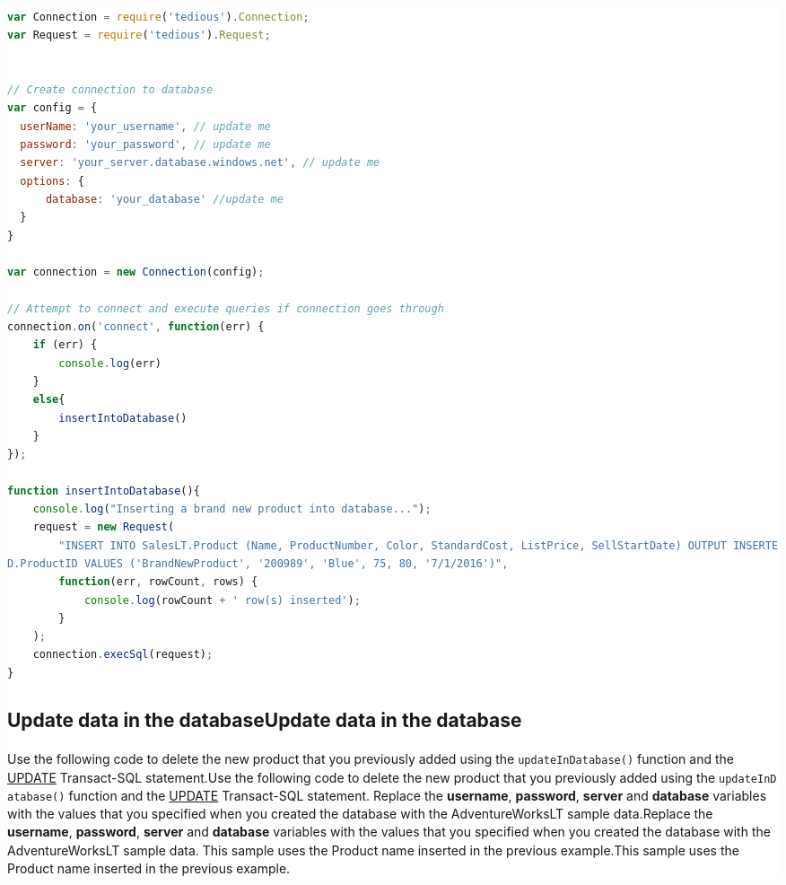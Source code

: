 ```js
var Connection = require('tedious').Connection;
var Request = require('tedious').Request;


// Create connection to database
var config = {
  userName: 'your_username', // update me
  password: 'your_password', // update me
  server: 'your_server.database.windows.net', // update me
  options: {
      database: 'your_database' //update me
  }
}

var connection = new Connection(config);

// Attempt to connect and execute queries if connection goes through
connection.on('connect', function(err) {
    if (err) {
        console.log(err)
    }
    else{
        insertIntoDatabase()
    }
});

function insertIntoDatabase(){
    console.log("Inserting a brand new product into database...");
    request = new Request(
        "INSERT INTO SalesLT.Product (Name, ProductNumber, Color, StandardCost, ListPrice, SellStartDate) OUTPUT INSERTED.ProductID VALUES ('BrandNewProduct', '200989', 'Blue', 75, 80, '7/1/2016')",
        function(err, rowCount, rows) {
            console.log(rowCount + ' row(s) inserted');
        }
    );
    connection.execSql(request);
}
```

## <a name="update-data-in-the-database"></a><span data-ttu-id="a8823-140">Update data in the database</span><span class="sxs-lookup"><span data-stu-id="a8823-140">Update data in the database</span></span>
<span data-ttu-id="a8823-141">Use the following code to delete the new product that you previously added using the `updateInDatabase()` function and the [UPDATE](https://docs.microsoft.com/sql/t-sql/queries/update-transact-sql) Transact-SQL statement.</span><span class="sxs-lookup"><span data-stu-id="a8823-141">Use the following code to delete the new product that you previously added using the `updateInDatabase()` function and the [UPDATE](https://docs.microsoft.com/sql/t-sql/queries/update-transact-sql) Transact-SQL statement.</span></span> <span data-ttu-id="a8823-142">Replace the **username**, **password**, **server** and **database** variables with the values that you specified when you created the database with the AdventureWorksLT sample data.</span><span class="sxs-lookup"><span data-stu-id="a8823-142">Replace the **username**, **password**, **server** and **database** variables with the values that you specified when you created the database with the AdventureWorksLT sample data.</span></span> <span data-ttu-id="a8823-143">This sample uses the Product name inserted in the previous example.</span><span class="sxs-lookup"><span data-stu-id="a8823-143">This sample uses the Product name inserted in the previous example.</span></span>
